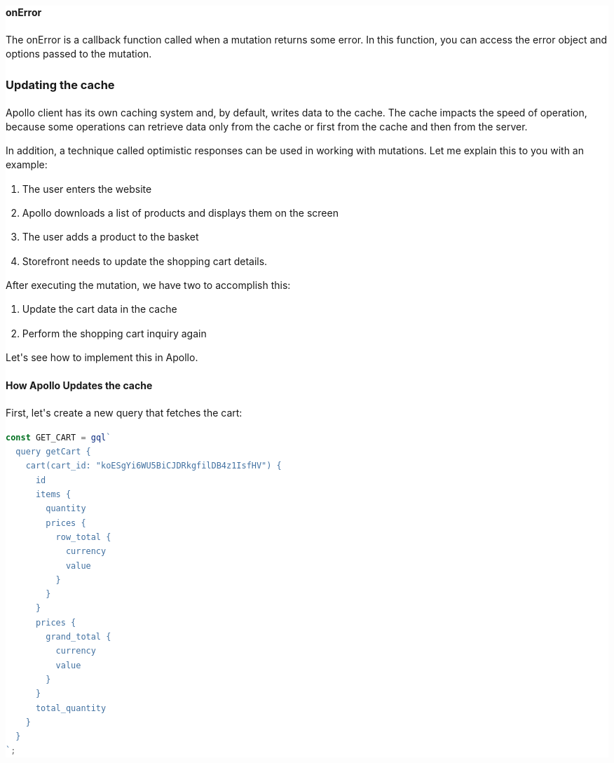 #### onError

The onError is a callback function called when a mutation returns some error. In this function, you can access the error object and options passed to the mutation.

### Updating the cache

Apollo client has its own caching system and, by default, writes data to the cache. The cache impacts the speed of operation, because some operations can retrieve data only from the cache or first from the cache and then from the server.

In addition, a technique called optimistic responses can be used in working with mutations. Let me explain this to you with an example:

1. The user enters the website

2. Apollo downloads a list of products and displays them on the screen

3. The user adds a product to the basket

4. Storefront needs to update the shopping cart details.

After executing the mutation, we have two to accomplish this:

1. Update the cart data in the cache

2. Perform the shopping cart inquiry again

Let's see how to implement this in Apollo.

#### How Apollo Updates the cache

First, let's create a new query that fetches the cart:

```javascript
const GET_CART = gql`
  query getCart {
    cart(cart_id: "koESgYi6WU5BiCJDRkgfilDB4z1IsfHV") {
      id
      items {
        quantity
        prices {
          row_total {
            currency
            value
          }
        }
      }
      prices {
        grand_total {
          currency
          value
        }
      }
      total_quantity
    }
  }
`;
```
